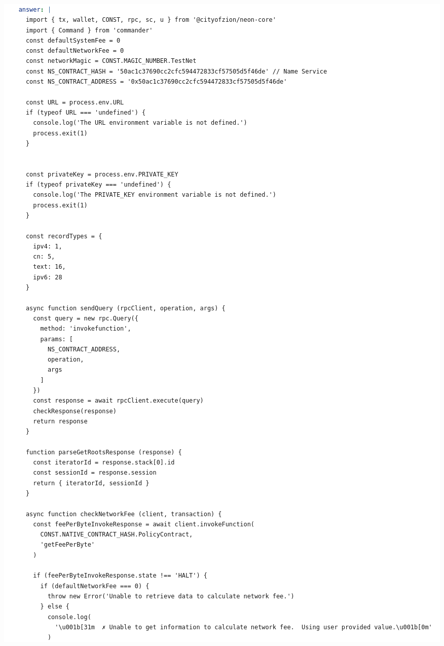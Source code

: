 ```yaml
    answer: |
      import { tx, wallet, CONST, rpc, sc, u } from '@cityofzion/neon-core'
      import { Command } from 'commander'
      const defaultSystemFee = 0
      const defaultNetworkFee = 0
      const networkMagic = CONST.MAGIC_NUMBER.TestNet
      const NS_CONTRACT_HASH = '50ac1c37690cc2cfc594472833cf57505d5f46de' // Name Service
      const NS_CONTRACT_ADDRESS = '0x50ac1c37690cc2cfc594472833cf57505d5f46de'

      const URL = process.env.URL
      if (typeof URL === 'undefined') {
        console.log('The URL environment variable is not defined.')
        process.exit(1)
      }


      const privateKey = process.env.PRIVATE_KEY
      if (typeof privateKey === 'undefined') {
        console.log('The PRIVATE_KEY environment variable is not defined.')
        process.exit(1)
      }

      const recordTypes = {
        ipv4: 1,
        cn: 5,
        text: 16,
        ipv6: 28
      }

      async function sendQuery (rpcClient, operation, args) {
        const query = new rpc.Query({
          method: 'invokefunction',
          params: [
            NS_CONTRACT_ADDRESS,
            operation,
            args
          ]
        })
        const response = await rpcClient.execute(query)
        checkResponse(response)
        return response
      }

      function parseGetRootsResponse (response) {
        const iteratorId = response.stack[0].id
        const sessionId = response.session
        return { iteratorId, sessionId }
      }

      async function checkNetworkFee (client, transaction) {
        const feePerByteInvokeResponse = await client.invokeFunction(
          CONST.NATIVE_CONTRACT_HASH.PolicyContract,
          'getFeePerByte'
        )

        if (feePerByteInvokeResponse.state !== 'HALT') {
          if (defaultNetworkFee === 0) {
            throw new Error('Unable to retrieve data to calculate network fee.')
          } else {
            console.log(
              '\u001b[31m  ✗ Unable to get information to calculate network fee.  Using user provided value.\u001b[0m'
            )
```
